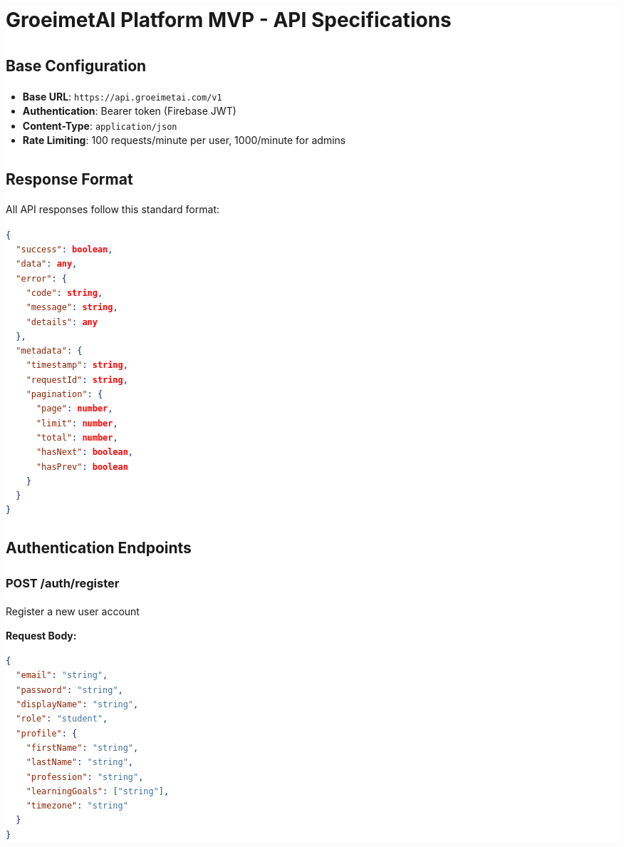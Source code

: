 # GroeimetAI Platform MVP - API Specifications

## Base Configuration

- **Base URL**: `https://api.groeimetai.com/v1`
- **Authentication**: Bearer token (Firebase JWT)
- **Content-Type**: `application/json`
- **Rate Limiting**: 100 requests/minute per user, 1000/minute for admins

## Response Format

All API responses follow this standard format:

```json
{
  "success": boolean,
  "data": any,
  "error": {
    "code": string,
    "message": string,
    "details": any
  },
  "metadata": {
    "timestamp": string,
    "requestId": string,
    "pagination": {
      "page": number,
      "limit": number,
      "total": number,
      "hasNext": boolean,
      "hasPrev": boolean
    }
  }
}
```

## Authentication Endpoints

### POST /auth/register
Register a new user account

**Request Body:**
```json
{
  "email": "string",
  "password": "string",
  "displayName": "string",
  "role": "student",
  "profile": {
    "firstName": "string",
    "lastName": "string",
    "profession": "string",
    "learningGoals": ["string"],
    "timezone": "string"
  }
}
```
